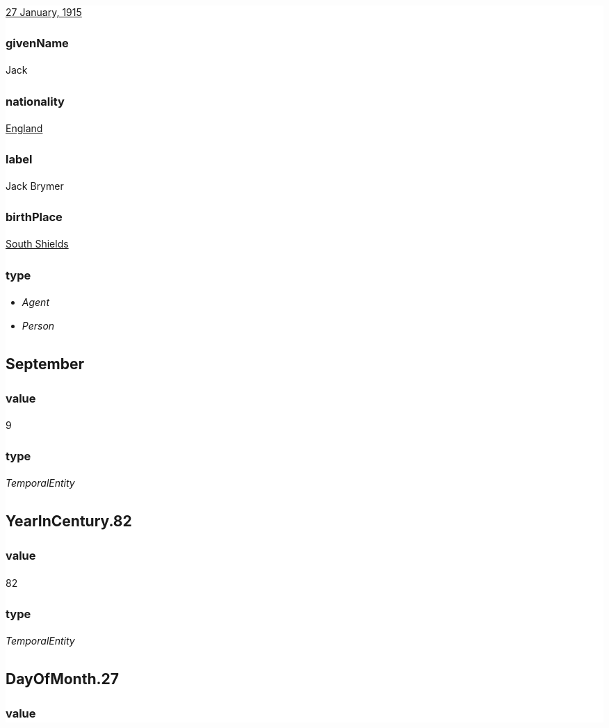 
[27 January, 1915](#27-January-1915)

### givenName


Jack

### nationality


[England](#England)

### label


Jack Brymer

### birthPlace


[South Shields](#South-Shields)

### type

 - *Agent*

 - *Person*

## September

### value


9

### type


*TemporalEntity*

## YearInCentury.82

### value


82

### type


*TemporalEntity*

## DayOfMonth.27

### value
